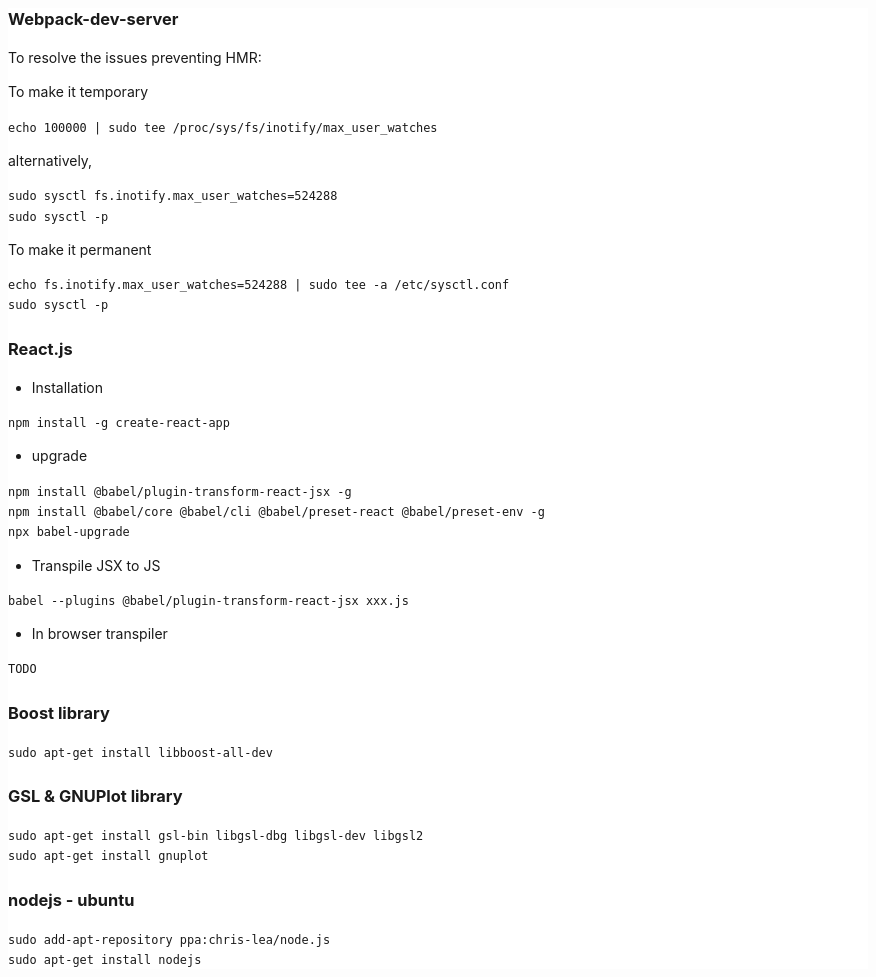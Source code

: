 ### Webpack-dev-server
To resolve the issues preventing HMR:

To make it temporary
```
echo 100000 | sudo tee /proc/sys/fs/inotify/max_user_watches
```
alternatively,
```
sudo sysctl fs.inotify.max_user_watches=524288
sudo sysctl -p
```

To make it permanent
```
echo fs.inotify.max_user_watches=524288 | sudo tee -a /etc/sysctl.conf
sudo sysctl -p

```


### React.js
* Installation
```
npm install -g create-react-app
```
* upgrade
```
npm install @babel/plugin-transform-react-jsx -g
npm install @babel/core @babel/cli @babel/preset-react @babel/preset-env -g
npx babel-upgrade
```
* Transpile JSX to JS
```
babel --plugins @babel/plugin-transform-react-jsx xxx.js
```
* In browser transpiler
```
TODO
```

### Boost library
```
sudo apt-get install libboost-all-dev
```

### GSL & GNUPlot library
```
sudo apt-get install gsl-bin libgsl-dbg libgsl-dev libgsl2
sudo apt-get install gnuplot
```

### nodejs - ubuntu
```
sudo add-apt-repository ppa:chris-lea/node.js
sudo apt-get install nodejs
```
